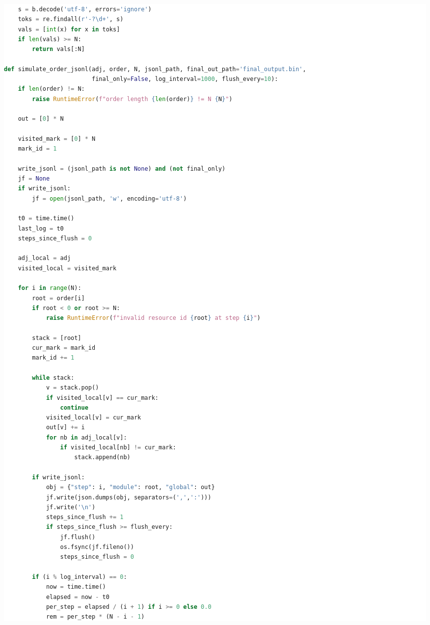 ```python
	s = b.decode('utf-8', errors='ignore')
	toks = re.findall(r'-?\d+', s)
	vals = [int(x) for x in toks]
	if len(vals) >= N:
		return vals[:N]

def simulate_order_jsonl(adj, order, N, jsonl_path, final_out_path='final_output.bin',
                         final_only=False, log_interval=1000, flush_every=10):
    if len(order) != N:
        raise RuntimeError(f"order length {len(order)} != N {N}")

    out = [0] * N

    visited_mark = [0] * N
    mark_id = 1

    write_jsonl = (jsonl_path is not None) and (not final_only)
    jf = None
    if write_jsonl:
        jf = open(jsonl_path, 'w', encoding='utf-8')

    t0 = time.time()
    last_log = t0
    steps_since_flush = 0

    adj_local = adj
    visited_local = visited_mark

    for i in range(N):
        root = order[i]
        if root < 0 or root >= N:
            raise RuntimeError(f"invalid resource id {root} at step {i}")

        stack = [root]
        cur_mark = mark_id
        mark_id += 1

        while stack:
            v = stack.pop()
            if visited_local[v] == cur_mark:
                continue
            visited_local[v] = cur_mark
            out[v] += i
            for nb in adj_local[v]:
                if visited_local[nb] != cur_mark:
                    stack.append(nb)

        if write_jsonl:
            obj = {"step": i, "module": root, "global": out}
            jf.write(json.dumps(obj, separators=(',',':')))
            jf.write('\n')
            steps_since_flush += 1
            if steps_since_flush >= flush_every:
                jf.flush()
                os.fsync(jf.fileno())
                steps_since_flush = 0

        if (i % log_interval) == 0:
            now = time.time()
            elapsed = now - t0
            per_step = elapsed / (i + 1) if i >= 0 else 0.0
            rem = per_step * (N - i - 1)
```